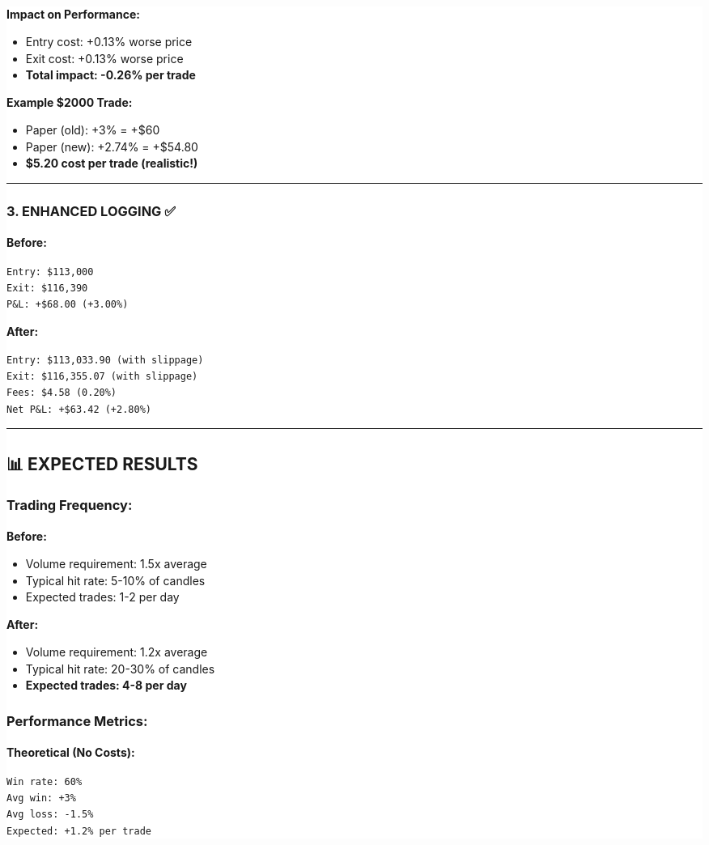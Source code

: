 **Impact on Performance:**
- Entry cost: +0.13% worse price
- Exit cost: +0.13% worse price
- **Total impact: -0.26% per trade**

**Example $2000 Trade:**
- Paper (old): +3% = +$60
- Paper (new): +2.74% = +$54.80
- **$5.20 cost per trade (realistic!)**

---

### **3. ENHANCED LOGGING** ✅

**Before:**
```
Entry: $113,000
Exit: $116,390
P&L: +$68.00 (+3.00%)
```

**After:**
```
Entry: $113,033.90 (with slippage)
Exit: $116,355.07 (with slippage)
Fees: $4.58 (0.20%)
Net P&L: +$63.42 (+2.80%)
```

---

## 📊 **EXPECTED RESULTS**

### **Trading Frequency:**

**Before:**
- Volume requirement: 1.5x average
- Typical hit rate: 5-10% of candles
- Expected trades: 1-2 per day

**After:**
- Volume requirement: 1.2x average
- Typical hit rate: 20-30% of candles
- **Expected trades: 4-8 per day**

### **Performance Metrics:**

**Theoretical (No Costs):**
```
Win rate: 60%
Avg win: +3%
Avg loss: -1.5%
Expected: +1.2% per trade
```
